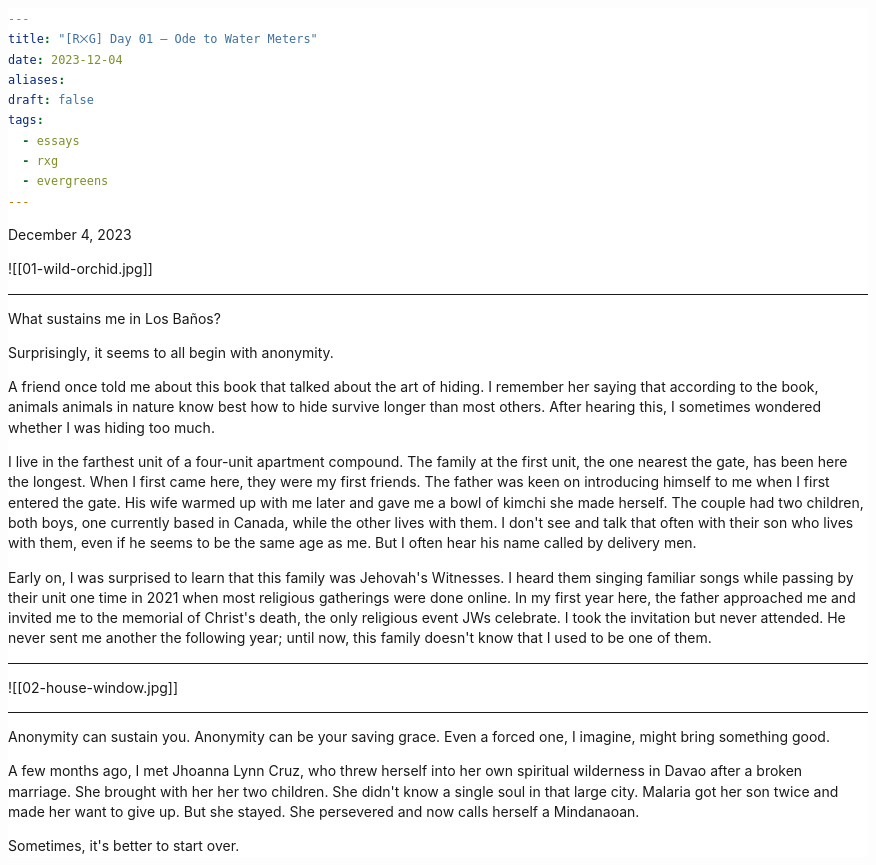 ```yaml
---
title: "[R྾G] Day 01 — Ode to Water Meters"
date: 2023-12-04
aliases: 
draft: false
tags:
  - essays
  - rxg
  - evergreens
---
```

December 4, 2023

![[01-wild-orchid.jpg]]

***

What sustains me in Los Baños?

Surprisingly, it seems to all begin with anonymity.

A friend once told me about this book that talked about the art of hiding. I remember her saying that according to the book, animals animals in nature know best how to hide survive longer than most others. After hearing this, I sometimes wondered whether I was hiding too much.

I live in the farthest unit of a four-unit apartment compound. The family at the first unit, the one nearest the gate, has been here the longest. When I first came here, they were my first friends. The father was keen on introducing himself to me when I first entered the gate. His wife warmed up with me later and gave me a bowl of kimchi she made herself. The couple had two children, both boys, one currently based in Canada, while the other lives with them. I don't see and talk that often with their son who lives with them, even if he seems to be the same age as me. But I often hear his name called by delivery men.

Early on, I was surprised to learn that this family was Jehovah's Witnesses. I heard them singing familiar songs while passing by their unit one time in 2021 when most religious gatherings were done online. In my first year here, the father approached me and invited me to the memorial of Christ's death, the only religious event JWs celebrate. I took the invitation but never attended. He never sent me another the following year; until now, this family doesn't know that I used to be one of them.

***

![[02-house-window.jpg]]

***

Anonymity can sustain you. Anonymity can be your saving grace. Even a forced one, I imagine, might bring something good.

A few months ago, I met Jhoanna Lynn Cruz, who threw herself into her own spiritual wilderness in Davao after a broken marriage. She brought with her her two children. She didn't know a single soul in that large city. Malaria got her son twice and made her want to give up. But she stayed. She persevered and now calls herself a Mindanaoan.

Sometimes, it's better to start over.
